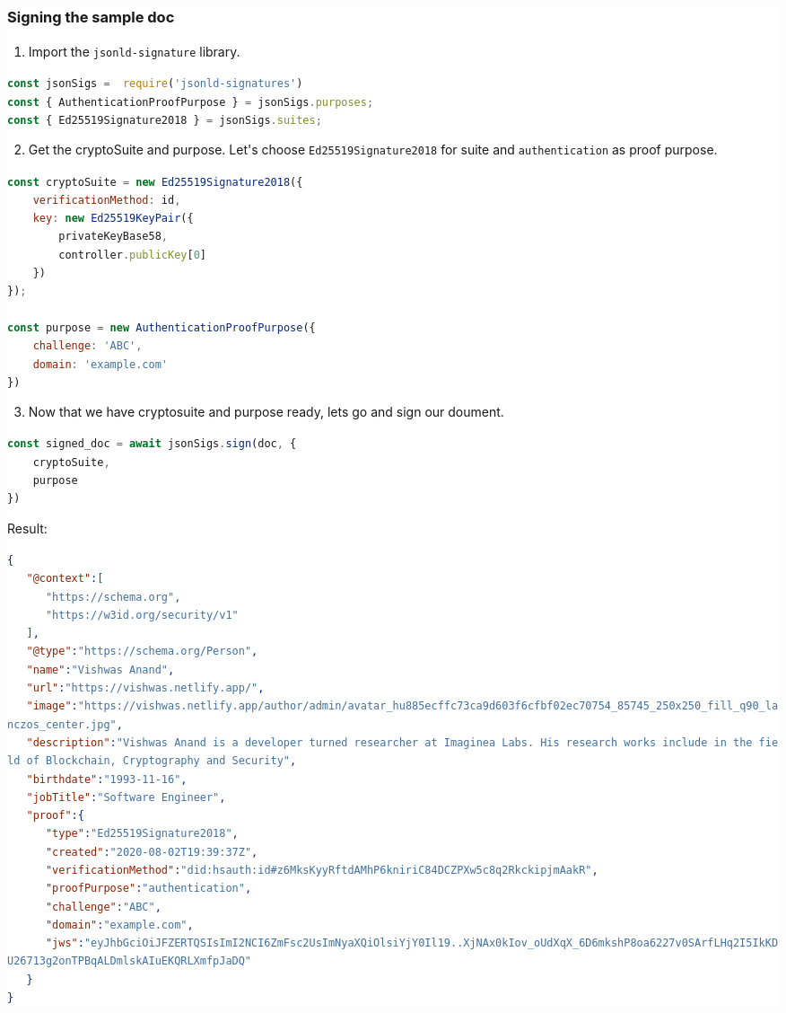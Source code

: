 ``` js
```

### Signing the sample doc

1. Import the `jsonld-signature` library.

```js
const jsonSigs =  require('jsonld-signatures')
const { AuthenticationProofPurpose } = jsonSigs.purposes;
const { Ed25519Signature2018 } = jsonSigs.suites;
```

2. Get the cryptoSuite and purpose. Let's choose `Ed25519Signature2018` for suite and `authentication` as proof purpose.

``` js
const cryptoSuite = new Ed25519Signature2018({
    verificationMethod: id,
    key: new Ed25519KeyPair({
        privateKeyBase58,
        controller.publicKey[0]
    })
});

const purpose = new AuthenticationProofPurpose({
    challenge: 'ABC',
    domain: 'example.com'
})
```

3. Now that we have cryptosuite and purpose ready, lets go and sign our doument.

``` js
const signed_doc = await jsonSigs.sign(doc, {
    cryptoSuite,
    purpose
})
```

Result:

``` json
{
   "@context":[
      "https://schema.org",
      "https://w3id.org/security/v1"
   ],
   "@type":"https://schema.org/Person",
   "name":"Vishwas Anand",
   "url":"https://vishwas.netlify.app/",
   "image":"https://vishwas.netlify.app/author/admin/avatar_hu885ecffc73ca9d603f6cfbf02ec70754_85745_250x250_fill_q90_lanczos_center.jpg",
   "description":"Vishwas Anand is a developer turned researcher at Imaginea Labs. His research works include in the field of Blockchain, Cryptography and Security",
   "birthdate":"1993-11-16",
   "jobTitle":"Software Engineer",
   "proof":{
      "type":"Ed25519Signature2018",
      "created":"2020-08-02T19:39:37Z",
      "verificationMethod":"did:hsauth:id#z6MksKyyRftdAMhP6kniriC84DCZPXw5c8q2RkckipjmAakR",
      "proofPurpose":"authentication",
      "challenge":"ABC",
      "domain":"example.com",
      "jws":"eyJhbGciOiJFZERTQSIsImI2NCI6ZmFsc2UsImNyaXQiOlsiYjY0Il19..XjNAx0kIov_oUdXqX_6D6mkshP8oa6227v0SArfLHq2I5IkKDU26713g2onTPBqALDmlskAIuEKQRLXmfpJaDQ"
   }
}

```